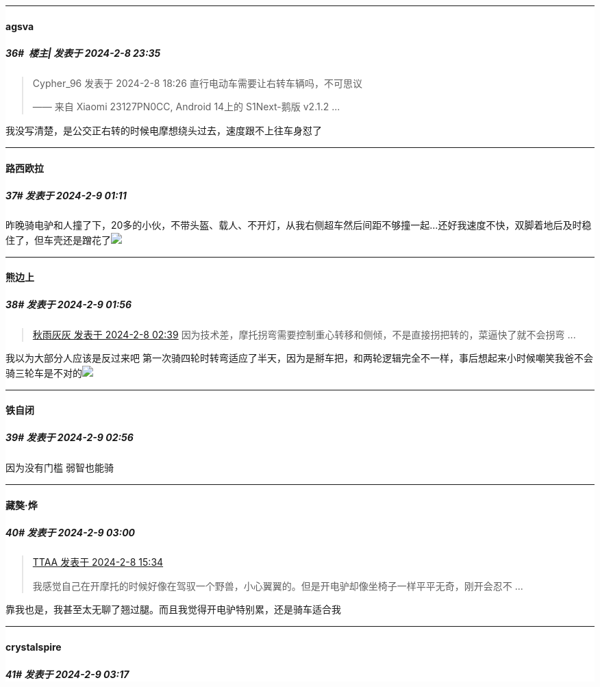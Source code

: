 *****

####  agsva  
##### 36#         楼主| 发表于 2024-2-8 23:35

<blockquote>Cypher_96 发表于 2024-2-8 18:26
直行电动车需要让右转车辆吗，不可思议

—— 来自 Xiaomi 23127PN0CC, Android 14上的 S1Next-鹅版 v2.1.2 ...</blockquote>
我没写清楚，是公交正右转的时候电摩想绕头过去，速度跟不上往车身怼了

*****

####  路西欧拉  
##### 37#       发表于 2024-2-9 01:11

昨晚骑电驴和人撞了下，20多的小伙，不带头盔、载人、不开灯，从我右侧超车然后间距不够撞一起…还好我速度不快，双脚着地后及时稳住了，但车壳还是蹭花了<img src="https://static.saraba1st.com/image/smiley/face2017/163.png" referrerpolicy="no-referrer">

*****

####  熊边上  
##### 38#       发表于 2024-2-9 01:56

<blockquote><a href="httphttps://bbs.saraba1st.com/2b/forum.php?mod=redirect&amp;goto=findpost&amp;pid=63915460&amp;ptid=2171271" target="_blank">秋雨灰灰 发表于 2024-2-8 02:39</a>
因为技术差，摩托拐弯需要控制重心转移和侧倾，不是直接拐把转的，菜逼快了就不会拐弯 ...</blockquote>
我以为大部分人应该是反过来吧
第一次骑四轮时转弯适应了半天，因为是掰车把，和两轮逻辑完全不一样，事后想起来小时候嘲笑我爸不会骑三轮车是不对的<img src="https://static.saraba1st.com/image/smiley/face2017/067.png" referrerpolicy="no-referrer">

*****

####  铁自闭  
##### 39#       发表于 2024-2-9 02:56

因为没有门槛 弱智也能骑

*****

####  藏獒·烨  
##### 40#       发表于 2024-2-9 03:00

<blockquote><a href="httphttps://bbs.saraba1st.com/2b/forum.php?mod=redirect&amp;goto=findpost&amp;pid=63915427&amp;ptid=2171271" target="_blank">TTAA 发表于 2024-2-8 15:34</a>

我感觉自己在开摩托的时候好像在驾驭一个野兽，小心翼翼的。但是开电驴却像坐椅子一样平平无奇，刚开会忍不 ...</blockquote>
靠我也是，我甚至太无聊了翘过腿。而且我觉得开电驴特别累，还是骑车适合我


*****

####  crystalspire  
##### 41#       发表于 2024-2-9 03:17

